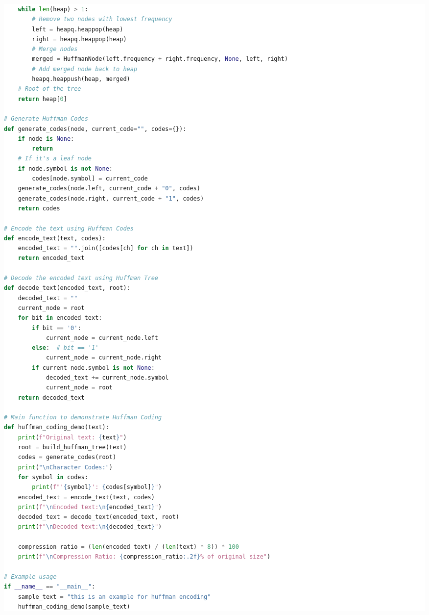 ```python
    while len(heap) > 1:
        # Remove two nodes with lowest frequency
        left = heapq.heappop(heap)
        right = heapq.heappop(heap)
        # Merge nodes
        merged = HuffmanNode(left.frequency + right.frequency, None, left, right)
        # Add merged node back to heap
        heapq.heappush(heap, merged)
    # Root of the tree
    return heap[0]

# Generate Huffman Codes
def generate_codes(node, current_code="", codes={}):
    if node is None:
        return
    # If it's a leaf node
    if node.symbol is not None:
        codes[node.symbol] = current_code
    generate_codes(node.left, current_code + "0", codes)
    generate_codes(node.right, current_code + "1", codes)
    return codes

# Encode the text using Huffman Codes
def encode_text(text, codes):
    encoded_text = "".join([codes[ch] for ch in text])
    return encoded_text

# Decode the encoded text using Huffman Tree
def decode_text(encoded_text, root):
    decoded_text = ""
    current_node = root
    for bit in encoded_text:
        if bit == '0':
            current_node = current_node.left
        else:  # bit == '1'
            current_node = current_node.right
        if current_node.symbol is not None:
            decoded_text += current_node.symbol
            current_node = root
    return decoded_text

# Main function to demonstrate Huffman Coding
def huffman_coding_demo(text):
    print(f"Original text: {text}")
    root = build_huffman_tree(text)
    codes = generate_codes(root)
    print("\nCharacter Codes:")
    for symbol in codes:
        print(f"'{symbol}': {codes[symbol]}")
    encoded_text = encode_text(text, codes)
    print(f"\nEncoded text:\n{encoded_text}")
    decoded_text = decode_text(encoded_text, root)
    print(f"\nDecoded text:\n{decoded_text}")

    compression_ratio = (len(encoded_text) / (len(text) * 8)) * 100
    print(f"\nCompression Ratio: {compression_ratio:.2f}% of original size")

# Example usage
if __name__ == "__main__":
    sample_text = "this is an example for huffman encoding"
    huffman_coding_demo(sample_text)
```

